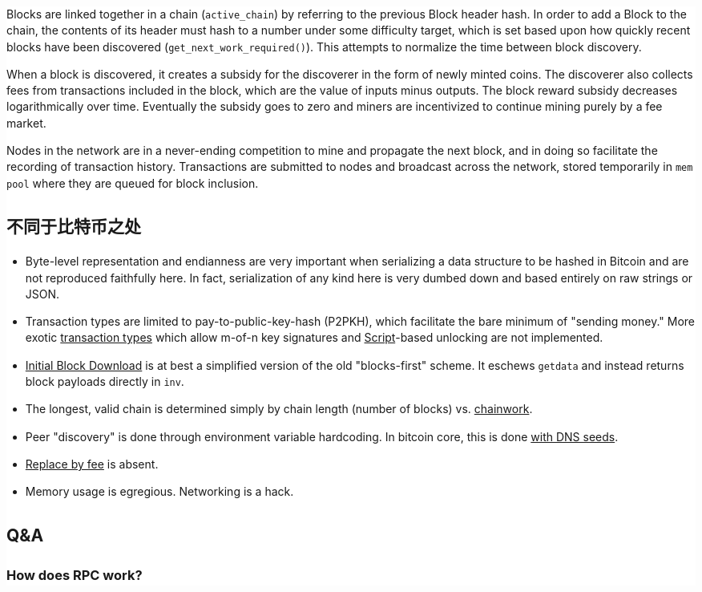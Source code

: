 Blocks are linked together in a chain (`active_chain`) by referring to the
previous Block header hash. In order to add a Block to the chain, the contents
of its header must hash to a number under some difficulty target, which is set
based upon how quickly recent blocks have been discovered
(`get_next_work_required()`). This attempts to
normalize the time between block discovery.

When a block is discovered, it creates a subsidy for the discoverer in the form
of newly minted coins. The discoverer also collects fees from transactions
included in the block, which are the value of inputs minus outputs. The block
reward subsidy decreases logarithmically over time. Eventually the subsidy 
goes to zero and miners are incentivized to continue mining purely by a fee
market.

Nodes in the network are in a never-ending competition to mine and propagate the
next block, and in doing so facilitate the recording of transaction history.
Transactions are submitted to nodes and broadcast across the network, stored
temporarily in `mempool` where they are queued for block inclusion.



  
## 不同于比特币之处
 
- Byte-level representation and endianness are very important when serializing a
  data structure to be hashed in Bitcoin and are not reproduced
  faithfully here. In fact, serialization of any kind here is very dumbed down
  and based entirely on raw strings or JSON.

- Transaction types are limited to pay-to-public-key-hash (P2PKH), which
  facilitate the bare minimum of "sending money." More exotic
  [transaction
  types](https://bitcoin.org/en/developer-guide#standard-transactions) which 
  allow m-of-n key signatures and
  [Script](https://en.bitcoin.it/wiki/Script)-based unlocking are not
  implemented.

- [Initial Block Download](https://bitcoin.org/en/developer-guide#initial-block-download) 
  is at best a simplified version of the old "blocks-first" scheme. It eschews 
  `getdata` and instead returns block payloads directly in `inv`.

- The longest, valid chain is determined simply by chain length (number of
  blocks) vs. [chainwork](https://bitcoin.stackexchange.com/questions/26869/what-is-chainwork).

- Peer "discovery" is done through environment variable hardcoding. In
  bitcoin core, this is done [with DNS seeds](https://en.bitcoin.it/wiki/Transaction_replacement).

- [Replace by fee](https://en.bitcoin.it/wiki/Transaction_replacement) is absent.

- Memory usage is egregious. Networking is a hack.


 

## Q&A

### How does RPC work?
